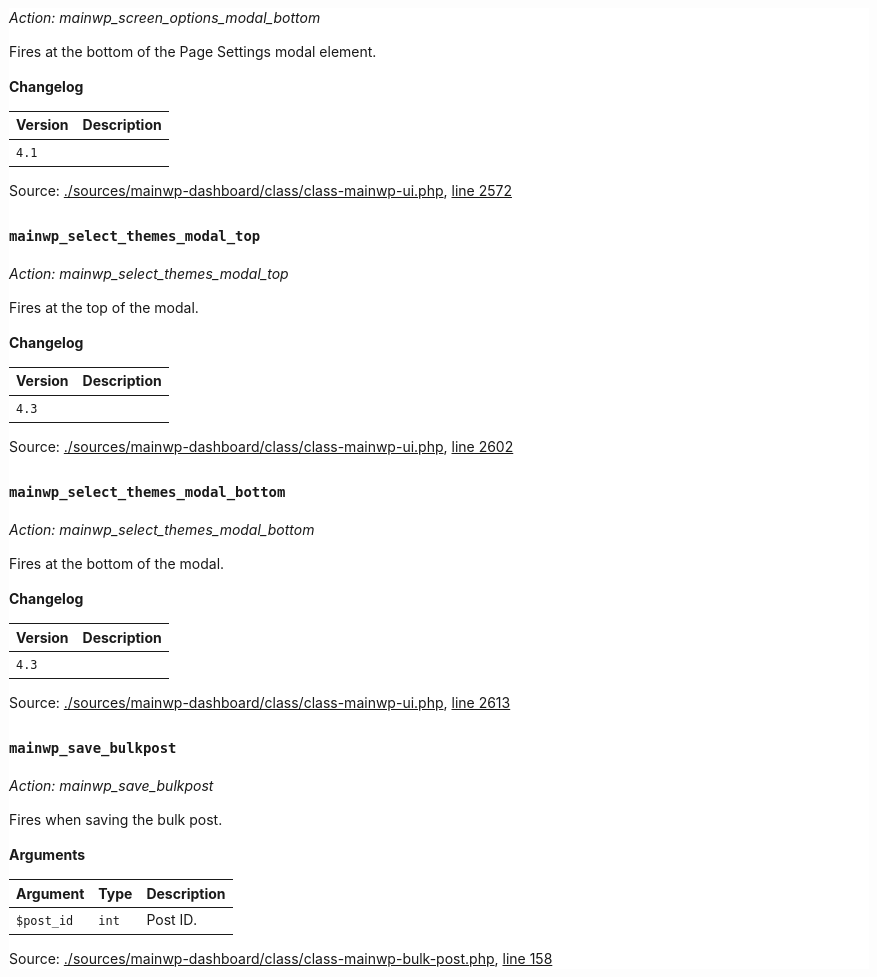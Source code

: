 *Action: mainwp_screen_options_modal_bottom*

Fires at the bottom of the Page Settings modal element.


**Changelog**

Version | Description
------- | -----------
`4.1` | 

Source: [./sources/mainwp-dashboard/class/class-mainwp-ui.php](class/class-mainwp-ui.php), [line 2572](class/class-mainwp-ui.php#L2572-L2579)

### `mainwp_select_themes_modal_top`

*Action: mainwp_select_themes_modal_top*

Fires at the top of the modal.


**Changelog**

Version | Description
------- | -----------
`4.3` | 

Source: [./sources/mainwp-dashboard/class/class-mainwp-ui.php](class/class-mainwp-ui.php), [line 2602](class/class-mainwp-ui.php#L2602-L2609)

### `mainwp_select_themes_modal_bottom`

*Action: mainwp_select_themes_modal_bottom*

Fires at the bottom of the modal.


**Changelog**

Version | Description
------- | -----------
`4.3` | 

Source: [./sources/mainwp-dashboard/class/class-mainwp-ui.php](class/class-mainwp-ui.php), [line 2613](class/class-mainwp-ui.php#L2613-L2620)

### `mainwp_save_bulkpost`

*Action: mainwp_save_bulkpost*

Fires when saving the bulk post.

**Arguments**

Argument | Type | Description
-------- | ---- | -----------
`$post_id` | `int` | Post ID.

Source: [./sources/mainwp-dashboard/class/class-mainwp-bulk-post.php](class/class-mainwp-bulk-post.php), [line 158](class/class-mainwp-bulk-post.php#L158-L167)
